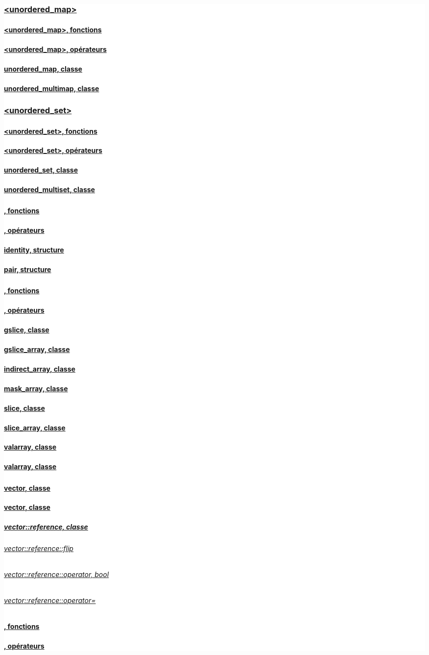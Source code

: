 ### [<typeinfo>](typeinfo.md)
### [<unordered_map>](unordered-map.md)
#### [<unordered_map>, fonctions](unordered-map-functions.md)
#### [<unordered_map>, opérateurs](unordered-map-operators.md)
#### [unordered_map, classe](unordered-map-class.md)
#### [unordered_multimap, classe](unordered-multimap-class.md)
### [<unordered_set>](unordered-set.md)
#### [<unordered_set>, fonctions](unordered-set-functions.md)
#### [<unordered_set>, opérateurs](unordered-set-operators.md)
#### [unordered_set, classe](unordered-set-class.md)
#### [unordered_multiset, classe](unordered-multiset-class.md)
### [<utility>](utility.md)
#### [<utility>, fonctions](utility-functions.md)
#### [<utility>, opérateurs](utility-operators.md)
#### [identity, structure](identity-structure.md)
#### [pair, structure](pair-structure.md)
### [<valarray>](valarray.md)
#### [<valarray>, fonctions](valarray-functions.md)
#### [<valarray>, opérateurs](valarray-operators.md)
#### [gslice, classe](gslice-class.md)
#### [gslice_array, classe](gslice-array-class.md)
#### [indirect_array, classe](indirect-array-class.md)
#### [mask_array, classe](mask-array-class.md)
#### [slice, classe](slice-class.md)
#### [slice_array, classe](slice-array-class.md)
#### [valarray, classe](valarray-class.md)
#### [valarray<bool>, classe](valarray-bool-class.md)
### [<vector>](vector.md)
#### [vector, classe](vector-class.md)
#### [vector<bool>, classe](vector-bool-class.md)
##### [vector<bool>::reference, classe](vector-bool-reference-class.md)
###### [vector<bool>::reference::flip](vector-bool-reference-flip.md)
###### [vector<bool>::reference::operator, bool](vector-bool-reference-operator-bool.md)
###### [vector<bool>::reference::operator=](vector-bool-reference-operator-assign.md)
#### [<vector>, fonctions](vector-functions.md)
#### [<vector>, opérateurs](vector-operators.md)